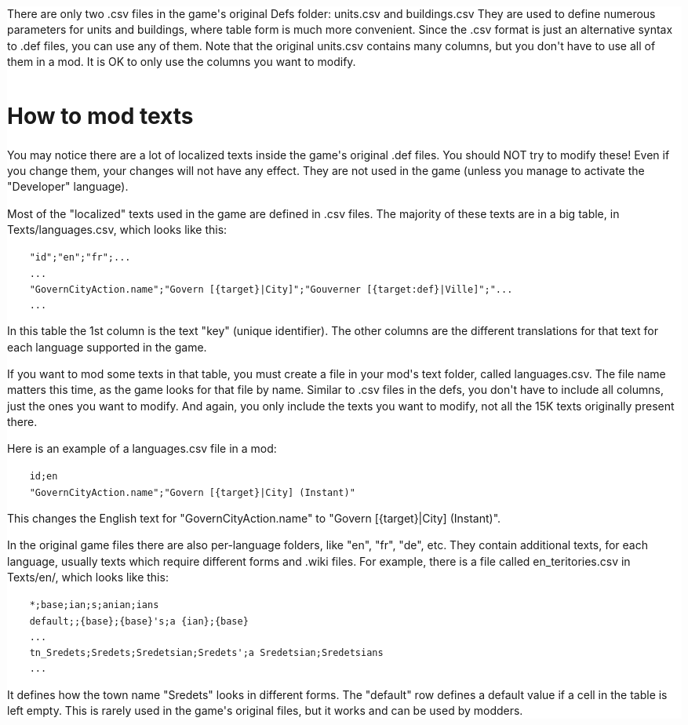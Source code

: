 There are only two .csv files in the game's original Defs folder: units.csv and buildings.csv
They are used to define numerous parameters for units and buildings, where table form is much more convenient.
Since the .csv format is just an alternative syntax to .def files, you can use any of them.
Note that the original units.csv contains many columns, but you don't have to use all of them in a mod.
It is OK to only use the columns you want to modify.



How to mod texts
================

You may notice there are a lot of localized texts inside the game's original .def files.
You should NOT try to modify these!
Even if you change them, your changes will not have any effect.
They are not used in the game (unless you manage to activate the "Developer" language).

Most of the "localized" texts used in the game are defined in .csv files.
The majority of these texts are in a big table, in Texts/languages.csv, which looks like this:

		"id";"en";"fr";...
		...
		"GovernCityAction.name";"Govern [{target}|City]";"Gouverner [{target:def}|Ville]";"...
		...

In this table the 1st column is the text "key" (unique identifier).
The other columns are the different translations for that text for each language supported in the game.

If you want to mod some texts in that table, you must create a file in your mod's text folder, called languages.csv.
The file name matters this time, as the game looks for that file by name.
Similar to .csv files in the defs, you don't have to include all columns, just the ones you want to modify.
And again, you only include the texts you want to modify, not all the 15K texts originally present there.

Here is an example of a languages.csv file in a mod:
		
		id;en
		"GovernCityAction.name";"Govern [{target}|City] (Instant)"

This changes the English text for "GovernCityAction.name" to "Govern [{target}|City] (Instant)".

In the original game files there are also per-language folders, like "en", "fr", "de", etc.
They contain additional texts, for each language, usually texts which require different forms and .wiki files.
For example, there is a file called en_teritories.csv in Texts/en/, which looks like this:

		*;base;ian;s;anian;ians
		default;;{base};{base}'s;a {ian};{base}
		...
		tn_Sredets;Sredets;Sredetsian;Sredets';a Sredetsian;Sredetsians
		...

It defines how the town name "Sredets" looks in different forms.
The "default" row defines a default value if a cell in the table is left empty. 
This is rarely used in the game's original files, but it works and can be used by modders.
